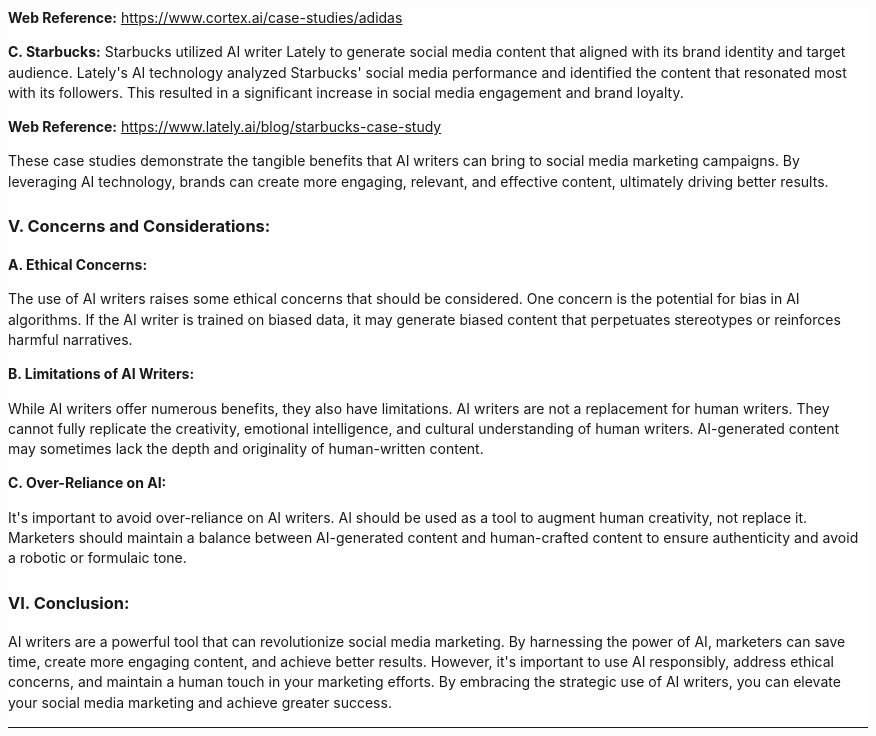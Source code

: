 **Web Reference:** https://www.cortex.ai/case-studies/adidas

**C. Starbucks:** Starbucks utilized AI writer Lately to generate social media content that aligned with its brand identity and target audience. Lately's AI technology analyzed Starbucks' social media performance and identified the content that resonated most with its followers. This resulted in a significant increase in social media engagement and brand loyalty.

**Web Reference:** https://www.lately.ai/blog/starbucks-case-study

These case studies demonstrate the tangible benefits that AI writers can bring to social media marketing campaigns. By leveraging AI technology, brands can create more engaging, relevant, and effective content, ultimately driving better results.

### V. Concerns and Considerations:

**A. Ethical Concerns:**

The use of AI writers raises some ethical concerns that should be considered. One concern is the potential for bias in AI algorithms. If the AI writer is trained on biased data, it may generate biased content that perpetuates stereotypes or reinforces harmful narratives.

**B. Limitations of AI Writers:**

While AI writers offer numerous benefits, they also have limitations. AI writers are not a replacement for human writers. They cannot fully replicate the creativity, emotional intelligence, and cultural understanding of human writers. AI-generated content may sometimes lack the depth and originality of human-written content.

**C. Over-Reliance on AI:**

It's important to avoid over-reliance on AI writers. AI should be used as a tool to augment human creativity, not replace it. Marketers should maintain a balance between AI-generated content and human-crafted content to ensure authenticity and avoid a robotic or formulaic tone.

### VI. Conclusion:

AI writers are a powerful tool that can revolutionize social media marketing. By harnessing the power of AI, marketers can save time, create more engaging content, and achieve better results. However, it's important to use AI responsibly, address ethical concerns, and maintain a human touch in your marketing efforts. By embracing the strategic use of AI writers, you can elevate your social media marketing and achieve greater success.

****